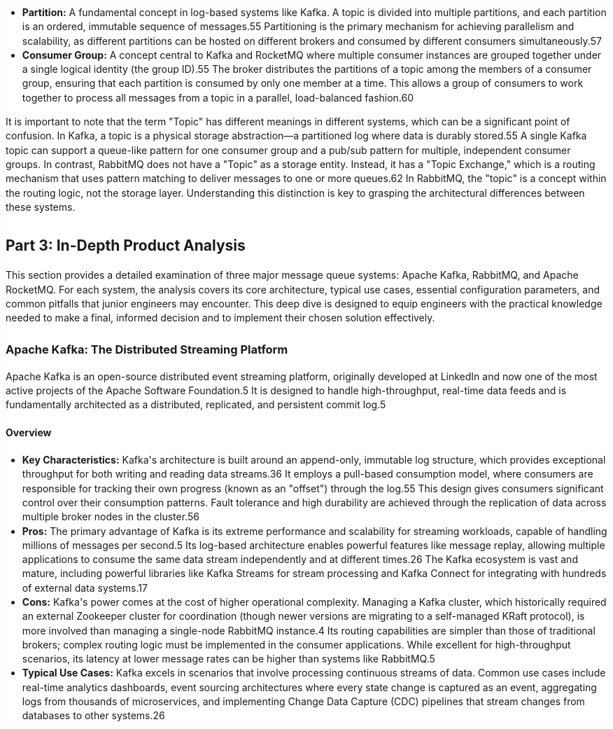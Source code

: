 * **Partition:** A fundamental concept in log-based systems like Kafka. A topic is divided into multiple partitions, and each partition is an ordered, immutable sequence of messages.55 Partitioning is the primary mechanism for achieving parallelism and scalability, as different partitions can be hosted on different brokers and consumed by different consumers simultaneously.57  
* **Consumer Group:** A concept central to Kafka and RocketMQ where multiple consumer instances are grouped together under a single logical identity (the group ID).55 The broker distributes the partitions of a topic among the members of a consumer group, ensuring that each partition is consumed by only one member at a time. This allows a group of consumers to work together to process all messages from a topic in a parallel, load-balanced fashion.60

It is important to note that the term "Topic" has different meanings in different systems, which can be a significant point of confusion. In Kafka, a topic is a physical storage abstraction—a partitioned log where data is durably stored.55 A single Kafka topic can support a queue-like pattern for one consumer group and a pub/sub pattern for multiple, independent consumer groups. In contrast, RabbitMQ does not have a "Topic" as a storage entity. Instead, it has a "Topic Exchange," which is a routing mechanism that uses pattern matching to deliver messages to one or more queues.62 In RabbitMQ, the "topic" is a concept within the routing logic, not the storage layer. Understanding this distinction is key to grasping the architectural differences between these systems.

## **Part 3: In-Depth Product Analysis**

This section provides a detailed examination of three major message queue systems: Apache Kafka, RabbitMQ, and Apache RocketMQ. For each system, the analysis covers its core architecture, typical use cases, essential configuration parameters, and common pitfalls that junior engineers may encounter. This deep dive is designed to equip engineers with the practical knowledge needed to make a final, informed decision and to implement their chosen solution effectively.

### **Apache Kafka: The Distributed Streaming Platform**

Apache Kafka is an open-source distributed event streaming platform, originally developed at LinkedIn and now one of the most active projects of the Apache Software Foundation.5 It is designed to handle high-throughput, real-time data feeds and is fundamentally architected as a distributed, replicated, and persistent commit log.5

#### **Overview**

* **Key Characteristics:** Kafka's architecture is built around an append-only, immutable log structure, which provides exceptional throughput for both writing and reading data streams.36 It employs a pull-based consumption model, where consumers are responsible for tracking their own progress (known as an "offset") through the log.55 This design gives consumers significant control over their consumption patterns. Fault tolerance and high durability are achieved through the replication of data across multiple broker nodes in the cluster.56  
* **Pros:** The primary advantage of Kafka is its extreme performance and scalability for streaming workloads, capable of handling millions of messages per second.5 Its log-based architecture enables powerful features like message replay, allowing multiple applications to consume the same data stream independently and at different times.26 The Kafka ecosystem is vast and mature, including powerful libraries like Kafka Streams for stream processing and Kafka Connect for integrating with hundreds of external data systems.17  
* **Cons:** Kafka's power comes at the cost of higher operational complexity. Managing a Kafka cluster, which historically required an external Zookeeper cluster for coordination (though newer versions are migrating to a self-managed KRaft protocol), is more involved than managing a single-node RabbitMQ instance.4 Its routing capabilities are simpler than those of traditional brokers; complex routing logic must be implemented in the consumer applications. While excellent for high-throughput scenarios, its latency at lower message rates can be higher than systems like RabbitMQ.5  
* **Typical Use Cases:** Kafka excels in scenarios that involve processing continuous streams of data. Common use cases include real-time analytics dashboards, event sourcing architectures where every state change is captured as an event, aggregating logs from thousands of microservices, and implementing Change Data Capture (CDC) pipelines that stream changes from databases to other systems.26
